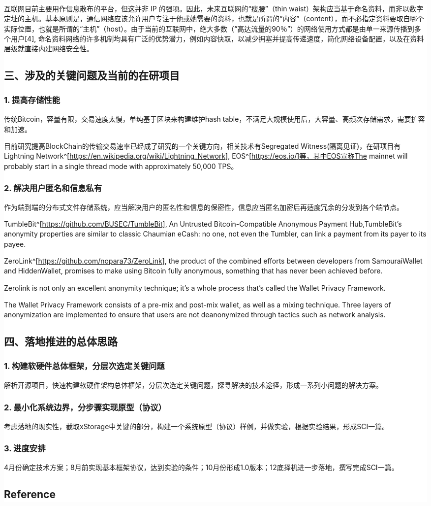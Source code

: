 互联网目前主要用作信息散布的平台，但这并非 IP 的强项。因此，未来互联网的“瘦腰”（thin waist）架构应当基于命名资料，而非以数字定址的主机。基本原则是，通信网络应该允许用户专注于他或她需要的资料，也就是所谓的“内容”（content），而不必指定资料要取自哪个实际位置，也就是所谓的“主机”（host）。由于当前的互联网中，绝大多数（“高达流量的90％”）的网络使用方式都是由单一来源传播到多个用户[4], 命名资料网络的许多机制均具有广泛的优势潜力，例如内容快取，以减少拥塞并提高传递速度，简化网络设备配置，以及在资料层级就直接内建网络安全性。

## 三、涉及的关键问题及当前的在研项目

### 1. 提高存储性能

传统Bitcoin，容量有限，交易速度太慢，单纯基于区块来构建维护hash table，不满足大规模使用后，大容量、高频次存储需求，需要扩容和加速。

目前研究提高BlockChain的传输交易速率已经成了研究的一个关键方向，相关技术有Segregated Witness(隔离见证)，在研项目有Lightning Network^[https://en.wikipedia.org/wiki/Lightning_Network], EOS^[https://eos.io/]等，其中EOS宣称The mainnet will probably start in a single thread mode with approximately 50,000 TPS。

### 2. 解决用户匿名和信息私有

作为端到端的分布式文件存储系统，应当解决用户的匿名性和信息的保密性，信息应当匿名加密后再适度冗余的分发到各个端节点。

TumbleBit^[https://github.com/BUSEC/TumbleBit], An Untrusted Bitcoin-Compatible Anonymous Payment Hub,TumbleBit’s anonymity properties are similar to classic Chaumian eCash: no one, not even the Tumbler, can link a payment from its payer to its payee.

ZeroLink^[https://github.com/nopara73/ZeroLink], the product of the combined efforts between developers from SamouraiWallet and HiddenWallet, promises to make using Bitcoin fully anonymous, something that has never been achieved before.

Zerolink is not only an excellent anonymity technique; it’s a whole process that’s called the Wallet Privacy Framework.

The Wallet Privacy Framework consists of a pre-mix and post-mix wallet, as well as a mixing technique. Three layers of anonymization are implemented to ensure that users are not deanonymized through tactics such as network analysis.


## 四、落地推进的总体思路

### 1. 构建软硬件总体框架，分层次选定关键问题

解析开源项目，快速构建软硬件架构总体框架，分层次选定关键问题，探寻解决的技术途径，形成一系列小问题的解决方案。

### 2. 最小化系统边界，分步骤实现原型（协议）

考虑落地的现实性，截取xStorage中关键的部分，构建一个系统原型（协议）样例，并做实验，根据实验结果，形成SCI一篇。

### 3. 进度安排

4月份确定技术方案；8月前实现基本框架协议，达到实验的条件；10月份形成1.0版本；12底择机进一步落地，撰写完成SCI一篇。

## Reference